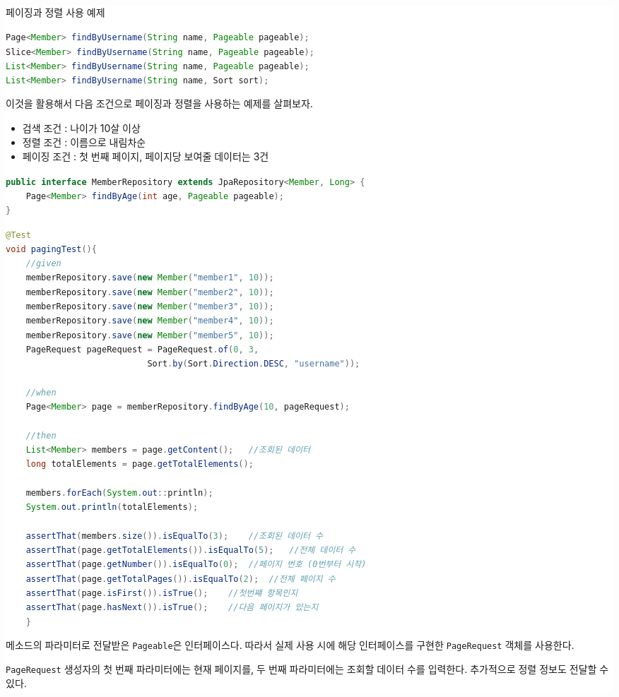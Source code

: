 페이징과 정렬 사용 예제
```java
Page<Member> findByUsername(String name, Pageable pageable);
Slice<Member> findByUsername(String name, Pageable pageable);
List<Member> findByUsername(String name, Pageable pageable);
List<Member> findByUsername(String name, Sort sort);
```

이것을 활용해서 다음 조건으로 페이징과 정렬을 사용하는 예제를 살펴보자.

- 검색 조건 : 나이가 10살 이상
- 정렬 조건 : 이름으로 내림차순
- 페이징 조건 : 첫 번째 페이지, 페이지당 보여줄 데이터는 3건 

```java
public interface MemberRepository extends JpaRepository<Member, Long> {
    Page<Member> findByAge(int age, Pageable pageable);
}
```

```java
@Test
void pagingTest(){
    //given
    memberRepository.save(new Member("member1", 10));
    memberRepository.save(new Member("member2", 10));
    memberRepository.save(new Member("member3", 10));
    memberRepository.save(new Member("member4", 10));
    memberRepository.save(new Member("member5", 10));
    PageRequest pageRequest = PageRequest.of(0, 3, 
                            Sort.by(Sort.Direction.DESC, "username"));

    //when
    Page<Member> page = memberRepository.findByAge(10, pageRequest);

    //then
    List<Member> members = page.getContent();   //조회된 데이터
    long totalElements = page.getTotalElements();   

    members.forEach(System.out::println);
    System.out.println(totalElements);

    assertThat(members.size()).isEqualTo(3);    //조회된 데이터 수
    assertThat(page.getTotalElements()).isEqualTo(5);   //전체 데이터 수 
    assertThat(page.getNumber()).isEqualTo(0);  //페이지 번호 (0번부터 시작)
    assertThat(page.getTotalPages()).isEqualTo(2);  //전체 페이지 수
    assertThat(page.isFirst()).isTrue();    //첫번쨰 항목인지
    assertThat(page.hasNext()).isTrue();    //다음 페이지가 있는지
    }
```

메소드의 파라미터로 전달받은 `Pageable`은 인터페이스다. 따라서 실제 사용 시에 해당 인터페이스를 구현한 `PageRequest` 객체를 사용한다.

`PageRequest` 생성자의 첫 번째 파라미터에는 현재 페이지를, 두 번째 파라미터에는 조회할 데이터 수를 입력한다. 추가적으로 정렬 정보도 전달할 수 있다.
